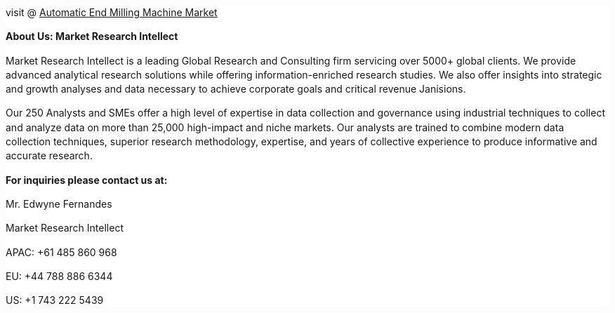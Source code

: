 visit&nbsp;@</strong>&nbsp;</span><span class="font-[700]"><a href="https://www.marketresearchintellect.com/product/automatic-end-milling-machine-market-size-and-forecast/?utm_source=Linkedin&utm_medium=046" target="_blank" data-tracking-control-name="article-ssr-frontend-pulse_little-text-block" data-tracking-will-navigate="" data-test-link="">Automatic End Milling Machine Market</a></span></p><p><strong><span class="font-[700]">About Us: Market Research Intellect</span></strong></p><p><span class="">Market Research Intellect is a leading Global Research and Consulting firm servicing over 5000+ global clients. We provide advanced analytical research solutions while offering information-enriched research studies.&nbsp;</span>We also offer insights into strategic and growth analyses and data necessary to achieve corporate goals and critical revenue Janisions.</p><p><span class="">Our 250 Analysts and SMEs offer a high level of expertise in data collection and governance using industrial techniques to collect and analyze data on more than 25,000 high-impact and niche markets. Our analysts are trained to combine modern data collection techniques, superior research methodology, expertise, and years of collective experience to produce informative and accurate research.</span></p><p><strong>For inquiries please contact us at:</strong></p><p>Mr. Edwyne Fernandes</p><p>Market Research Intellect</p><p>APAC: +61 485 860 968</p><p>EU: +44 788 886 6344</p><p>US: +1 743 222 5439</p>
